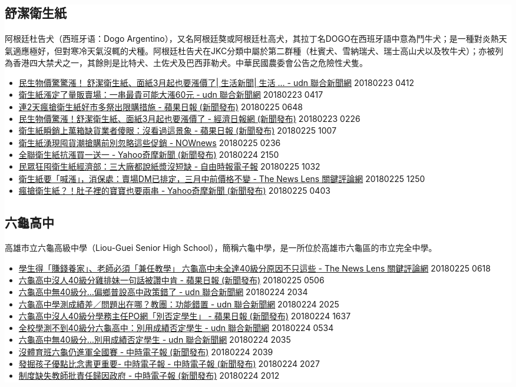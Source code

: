 ## 舒潔衛生紙

阿根廷杜告犬（西班牙语：Dogo Argentino），又名阿根廷獒或阿根廷杜高犬，其拉丁名DOGO在西班牙語中意為鬥牛犬；是一種對炎熱天氣適應極好，但對寒冷天氣沒輒的犬種。阿根廷杜告犬在JKC分類中屬於第二群種（杜賓犬、雪納瑞犬、瑞士高山犬以及牧牛犬）；亦被列為香港四大禁犬之一，其餘則是比特犬、土佐犬及巴西菲勒犬。中華民國農委會公告之危險性犬隻。
- [民生物價驚驚漲！ 舒潔衛生紙、面紙3月起也要漲價了| 生活新聞| 生活 ... - udn 聯合新聞網](https://udn.com/news/story/7241/2995840 "民生物價驚驚漲！ 舒潔衛生紙、面紙3月起也要漲價了| 生活新聞| 生活 ... - udn 聯合新聞網") 20180223 0412
- [衛生紙漲定了量販賣場：一串最貴可能大漲60元 - udn 聯合新聞網](https://udn.com/news/story/7241/2996093 "衛生紙漲定了量販賣場：一串最貴可能大漲60元 - udn 聯合新聞網") 20180223 0417
- [連2天瘋搶衛生紙好市多祭出限購措施 - 蘋果日報 (新聞發布)](https://tw.appledaily.com/new/realtime/20180225/1303738/ "連2天瘋搶衛生紙好市多祭出限購措施 - 蘋果日報 (新聞發布)") 20180225 0648
- [民生物價驚漲！舒潔衛生紙、面紙3月起也要漲價了 - 經濟日報網 (新聞發布)](https://money.udn.com/money/story/5641/2995840 "民生物價驚漲！舒潔衛生紙、面紙3月起也要漲價了 - 經濟日報網 (新聞發布)") 20180223 0226
- [衛生紙瞬銷上萬箱缺貨業者傻眼：沒看過這景象 - 蘋果日報 (新聞發布)](https://tw.appledaily.com/new/realtime/20180225/1303627/ "衛生紙瞬銷上萬箱缺貨業者傻眼：沒看過這景象 - 蘋果日報 (新聞發布)") 20180225 1007
- [衛生紙湧現囤貨潮搶購前別忽略這些促銷 - NOWnews](https://www.nownews.com/news/20180225/2706472 "衛生紙湧現囤貨潮搶購前別忽略這些促銷 - NOWnews") 20180225 0236
- [全聯衛生紙抗漲買一送一 - Yahoo奇摩新聞 (新聞發布)](https://tw.news.yahoo.com/%E5%85%A8%E8%81%AF%E8%A1%9B%E7%94%9F%E7%B4%99%E6%8A%97%E6%BC%B2%E8%B2%B7-%E9%80%81-215006800.html "全聯衛生紙抗漲買一送一 - Yahoo奇摩新聞 (新聞發布)") 20180224 2150
- [民眾狂囤衛生紙經濟部：三大廠都說紙漿沒短缺 - 自由時報電子報](http://news.ltn.com.tw/news/business/breakingnews/2349212 "民眾狂囤衛生紙經濟部：三大廠都說紙漿沒短缺 - 自由時報電子報") 20180225 1032
- [衛生紙要「喊漲」，消保處：賣場DM已排定，三月中前價格不變 - The News Lens 關鍵評論網](https://www.thenewslens.com/article/90346 "衛生紙要「喊漲」，消保處：賣場DM已排定，三月中前價格不變 - The News Lens 關鍵評論網") 20180225 1250
- [瘋搶衛生紙？！肚子裡的寶寶也要兩串 - Yahoo奇摩新聞 (新聞發布)](https://tw.news.yahoo.com/%E7%98%8B%E6%90%B6%E8%A1%9B%E7%94%9F%E7%B4%99-%E8%82%9A%E5%AD%90%E8%A3%A1%E7%9A%84%E5%AF%B6%E5%AF%B6%E4%B9%9F%E8%A6%81%E5%85%A9%E4%B8%B2-034625596.html "瘋搶衛生紙？！肚子裡的寶寶也要兩串 - Yahoo奇摩新聞 (新聞發布)") 20180225 0403

## 六龜高中

高雄市立六龜高級中學（Liou-Guei Senior High School），簡稱六龜中學，是一所位於高雄市六龜區的市立完全中學。
- [學生得「賺錢養家」、老師必須「兼任教學」 六龜高中未全達40級分原因不只這些 - The News Lens 關鍵評論網](https://www.thenewslens.com/article/90365 "學生得「賺錢養家」、老師必須「兼任教學」 六龜高中未全達40級分原因不只這些 - The News Lens 關鍵評論網") 20180225 0618
- [六龜高中沒人40級分雞排妹一句話被讚中肯 - 蘋果日報 (新聞發布)](https://tw.appledaily.com/new/realtime/20180225/1303672/ "六龜高中沒人40級分雞排妹一句話被讚中肯 - 蘋果日報 (新聞發布)") 20180225 0506
- [六龜高中無40級分…偏鄉普設高中政策錯了 - udn 聯合新聞網](https://udn.com/news/story/7339/2998613?from=udn-catelistnews_ch2 "六龜高中無40級分…偏鄉普設高中政策錯了 - udn 聯合新聞網") 20180224 2034
- [六龜高中學測成績差／問題出在哪？教團：功能錯置 - udn 聯合新聞網](https://udn.com/news/story/7327/2998580 "六龜高中學測成績差／問題出在哪？教團：功能錯置 - udn 聯合新聞網") 20180224 2025
- [六龜高中沒人40級分學務主任PO網「別否定學生」 - 蘋果日報 (新聞發布)](https://tw.news.appledaily.com/new/realtime/20180225/1303543/ "六龜高中沒人40級分學務主任PO網「別否定學生」 - 蘋果日報 (新聞發布)") 20180224 1637
- [全校學測不到40級分六龜高中：別用成績否定學生 - udn 聯合新聞網](https://www.udn.com/news/story/6925/2997934 "全校學測不到40級分六龜高中：別用成績否定學生 - udn 聯合新聞網") 20180224 0534
- [六龜高中無40級分…別用成績否定學生 - udn 聯合新聞網](https://udn.com/news/story/7339/2998612?from=udn-catelistnews_ch2 "六龜高中無40級分…別用成績否定學生 - udn 聯合新聞網") 20180224 2035
- [沒體育班六龜仍進軍全國賽 - 中時電子報 (新聞發布)](http://www.chinatimes.com/newspapers/20180225000407-260114 "沒體育班六龜仍進軍全國賽 - 中時電子報 (新聞發布)") 20180224 2039
- [發掘孩子優點比念書更重要- 中時電子報 - 中時電子報 (新聞發布)](http://www.chinatimes.com/newspapers/20180225000384-260114 "發掘孩子優點比念書更重要- 中時電子報 - 中時電子報 (新聞發布)") 20180224 2027
- [制度缺失教師批責任歸因政府 - 中時電子報 (新聞發布)](http://www.chinatimes.com/newspapers/20180225000406-260102 "制度缺失教師批責任歸因政府 - 中時電子報 (新聞發布)") 20180224 2012

